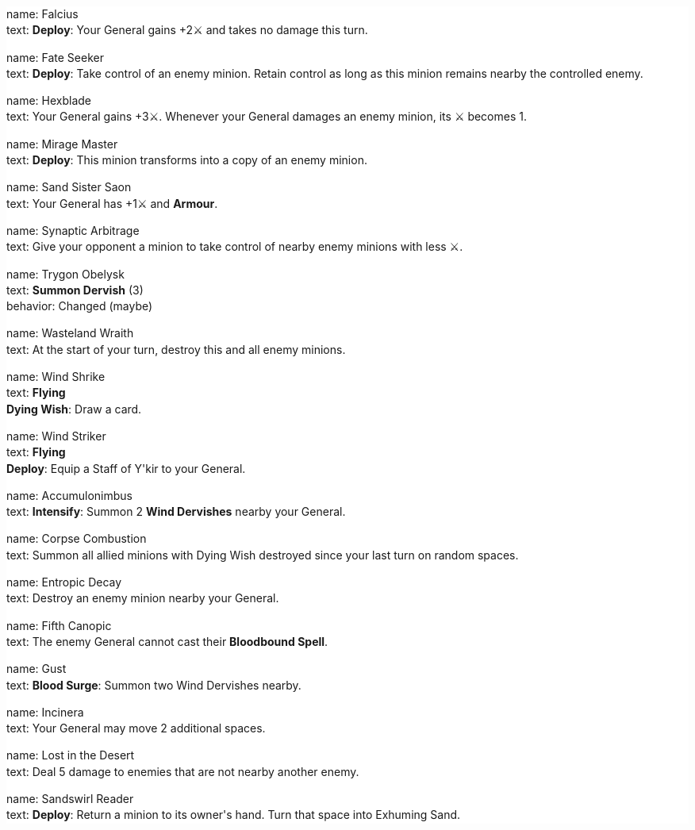 name:     Falcius<br>
text:     **Deploy**: Your General gains +2⚔️ and takes no damage this turn.

name:     Fate Seeker<br>
text:     **Deploy**: Take control of an enemy minion. Retain control as long as this minion remains nearby the controlled enemy.

name:     Hexblade<br>
text:     Your General gains +3⚔️. Whenever your General damages an enemy minion, its ⚔️ becomes 1.

name:     Mirage Master<br>
text:     **Deploy**: This minion transforms into a copy of an enemy minion.

name:     Sand Sister Saon<br>
text:     Your General has +1⚔️ and **Armour**.

name:     Synaptic Arbitrage<br>
text:     Give your opponent a minion to take control of nearby enemy minions with less ⚔️.

name:     Trygon Obelysk<br>
text:     **Summon Dervish** (3)<br>
behavior: Changed (maybe)

name:     Wasteland Wraith<br>
text:     At the start of your turn, destroy this and all enemy minions.

name:     Wind Shrike<br>
text:     **Flying**<br>
          **Dying Wish**: Draw a card.

name:     Wind Striker<br>
text:     **Flying**<br>
          **Deploy**: Equip a Staff of Y'kir to your General.

name:     Accumulonimbus<br>
text:     **Intensify**: Summon 2 **Wind Dervishes** nearby your General.

name:     Corpse Combustion<br>
text:     Summon all allied minions with Dying Wish destroyed since your last turn on random spaces.

name:     Entropic Decay<br>
text:     Destroy an enemy minion nearby your General.

name:     Fifth Canopic<br>
text:     The enemy General cannot cast their **Bloodbound Spell**.

name:     Gust<br>
text:     **Blood Surge**: Summon two Wind Dervishes nearby.

name:     Incinera<br>
text:     Your General may move 2 additional spaces.

name:     Lost in the Desert<br>
text:     Deal 5 damage to enemies that are not nearby another enemy.

name:     Sandswirl Reader<br>
text:     **Deploy**: Return a minion to its owner's hand. Turn that space into Exhuming Sand.
